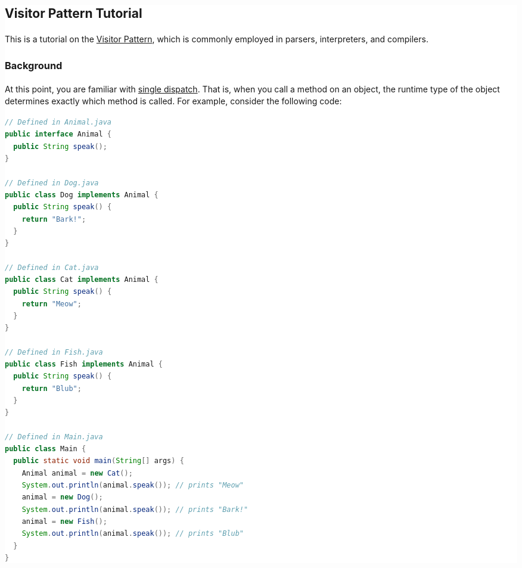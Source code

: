 ## Visitor Pattern Tutorial ##

This is a tutorial on the [Visitor Pattern](https://en.wikipedia.org/wiki/Visitor_pattern), which is commonly employed in parsers, interpreters, and compilers.

### Background ###

At this point, you are familiar with [single dispatch](https://en.wikipedia.org/wiki/Dynamic_dispatch#Single_and_multiple_dispatch).
That is, when you call a method on an object, the runtime type of the object determines exactly which method is called.
For example, consider the following code:

```java
// Defined in Animal.java
public interface Animal {
  public String speak();
}

// Defined in Dog.java
public class Dog implements Animal {
  public String speak() {
    return "Bark!";
  }
}

// Defined in Cat.java
public class Cat implements Animal {
  public String speak() {
    return "Meow";
  }
}

// Defined in Fish.java
public class Fish implements Animal {
  public String speak() {
    return "Blub";
  }
}

// Defined in Main.java
public class Main {
  public static void main(String[] args) {
    Animal animal = new Cat();
    System.out.println(animal.speak()); // prints "Meow"
    animal = new Dog();
    System.out.println(animal.speak()); // prints "Bark!"
	animal = new Fish();
	System.out.println(animal.speak()); // prints "Blub"
  }
}
```
